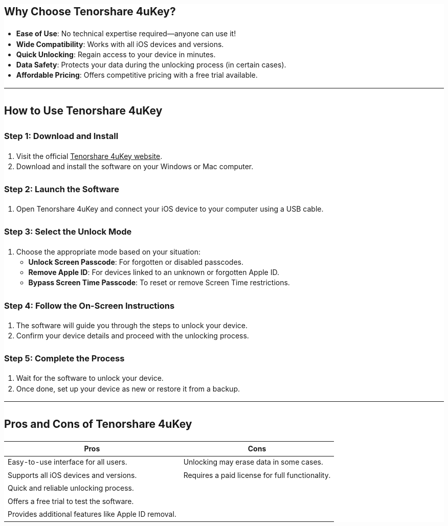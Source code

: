 
## **Why Choose Tenorshare 4uKey?**

- **Ease of Use**: No technical expertise required—anyone can use it!  
- **Wide Compatibility**: Works with all iOS devices and versions.  
- **Quick Unlocking**: Regain access to your device in minutes.  
- **Data Safety**: Protects your data during the unlocking process (in certain cases).  
- **Affordable Pricing**: Offers competitive pricing with a free trial available.  

---

## **How to Use Tenorshare 4uKey**

### **Step 1: Download and Install**
1. Visit the official [Tenorshare 4uKey website](https://www.tenorshare.com/4ukey.html).  
2. Download and install the software on your Windows or Mac computer.  

### **Step 2: Launch the Software**
1. Open Tenorshare 4uKey and connect your iOS device to your computer using a USB cable.  

### **Step 3: Select the Unlock Mode**
1. Choose the appropriate mode based on your situation:  
   - **Unlock Screen Passcode**: For forgotten or disabled passcodes.  
   - **Remove Apple ID**: For devices linked to an unknown or forgotten Apple ID.  
   - **Bypass Screen Time Passcode**: To reset or remove Screen Time restrictions.  

### **Step 4: Follow the On-Screen Instructions**
1. The software will guide you through the steps to unlock your device.  
2. Confirm your device details and proceed with the unlocking process.  

### **Step 5: Complete the Process**
1. Wait for the software to unlock your device.  
2. Once done, set up your device as new or restore it from a backup.  

---

## **Pros and Cons of Tenorshare 4uKey**

| **Pros**                                                                 | **Cons**                                                                 |
|--------------------------------------------------------------------------|--------------------------------------------------------------------------|
| Easy-to-use interface for all users.                                     | Unlocking may erase data in some cases.                                  |
| Supports all iOS devices and versions.                                   | Requires a paid license for full functionality.                          |
| Quick and reliable unlocking process.                                    |                                                                          |
| Offers a free trial to test the software.                                |                                                                          |
| Provides additional features like Apple ID removal.                      |                                                                          |
